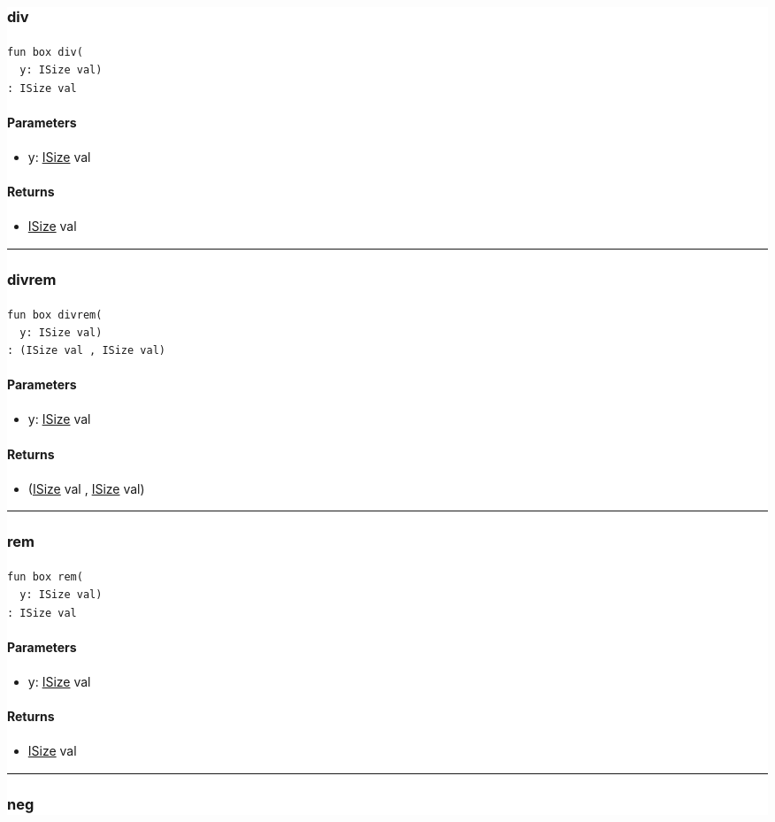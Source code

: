 ### div



```pony
fun box div(
  y: ISize val)
: ISize val
```
#### Parameters

*   y: [ISize](builtin-ISize.md) val

#### Returns

* [ISize](builtin-ISize.md) val

---

### divrem



```pony
fun box divrem(
  y: ISize val)
: (ISize val , ISize val)
```
#### Parameters

*   y: [ISize](builtin-ISize.md) val

#### Returns

* ([ISize](builtin-ISize.md) val , [ISize](builtin-ISize.md) val)

---

### rem



```pony
fun box rem(
  y: ISize val)
: ISize val
```
#### Parameters

*   y: [ISize](builtin-ISize.md) val

#### Returns

* [ISize](builtin-ISize.md) val

---

### neg

